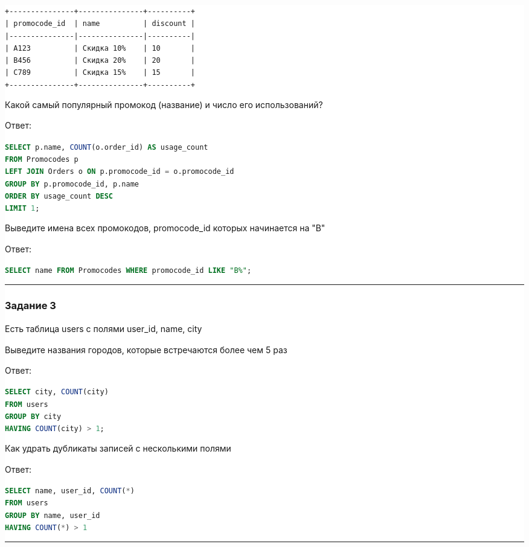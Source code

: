 ```
+---------------+---------------+----------+
| promocode_id  | name          | discount |
|---------------|---------------|----------|
| A123          | Скидка 10%    | 10       |
| B456          | Скидка 20%    | 20       |
| C789          | Скидка 15%    | 15       |
+---------------+---------------+----------+
```

Какой самый популярный промокод (название) и число его использований?

Ответ:

```sql
SELECT p.name, COUNT(o.order_id) AS usage_count
FROM Promocodes p
LEFT JOIN Orders o ON p.promocode_id = o.promocode_id
GROUP BY p.promocode_id, p.name
ORDER BY usage_count DESC
LIMIT 1;
```

Выведите имена всех промокодов, promocode_id которых начинается на "B"

Ответ:

```sql
SELECT name FROM Promocodes WHERE promocode_id LIKE "B%";
```

---

### Задание 3

Есть таблица users с полями user_id, name, city

Выведите названия городов, которые встречаются более чем 5 раз

Ответ:

```sql
SELECT city, COUNT(city) 
FROM users
GROUP BY city
HAVING COUNT(city) > 1;
```

Как удрать дубликаты записей с несколькими полями

Ответ:

```sql
SELECT name, user_id, COUNT(*)
FROM users
GROUP BY name, user_id
HAVING COUNT(*) > 1
```

---